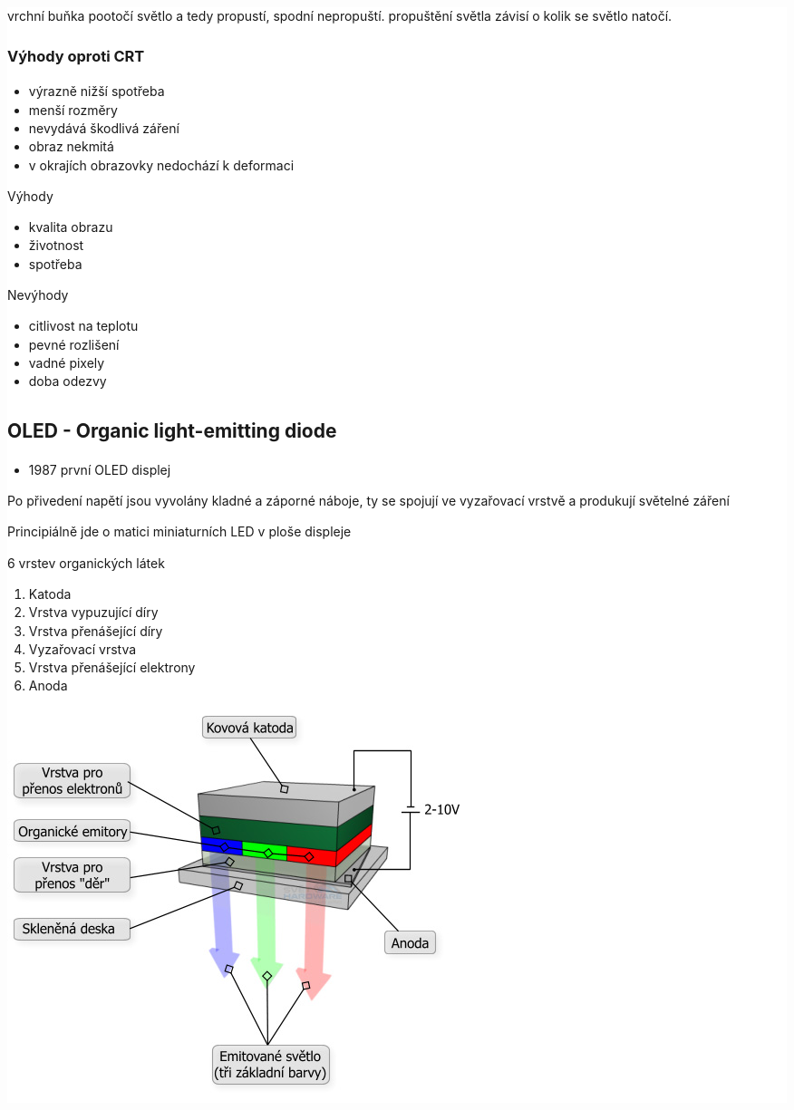 vrchní buňka pootočí světlo a tedy propustí, spodní nepropuští.
propuštění světla závisí o kolik se světlo natočí.



### Výhody oproti CRT
- výrazně nižší spotřeba
- menší rozměry
- nevydává škodlivá záření
- obraz nekmitá
- v okrajích obrazovky nedochází k deformaci

Výhody
- kvalita obrazu
- životnost
- spotřeba

Nevýhody
- citlivost na teplotu
- pevné rozlišení
- vadné pixely
- doba odezvy


## OLED - Organic light-emitting diode
- 1987 první OLED displej

Po přivedení napětí jsou vyvolány 
kladné a záporné náboje, 
ty se spojují ve vyzařovací vrstvě a produkují světelné záření

Principiálně jde o matici miniaturních LED v ploše displeje

6 vrstev organických látek
1. Katoda
2. Vrstva vypuzující díry 
3. Vrstva přenášející díry
4. Vyzařovací vrstva
5. Vrstva přenášející elektrony
6. Anoda

![OLED](img/1/OLED.jpg)
